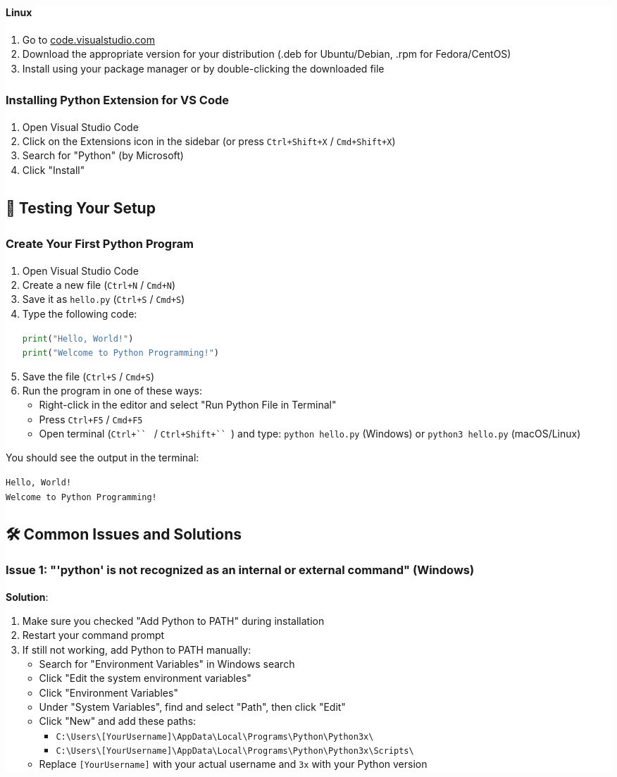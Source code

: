 #### Linux
1. Go to [code.visualstudio.com](https://code.visualstudio.com/)
2. Download the appropriate version for your distribution (.deb for Ubuntu/Debian, .rpm for Fedora/CentOS)
3. Install using your package manager or by double-clicking the downloaded file

### Installing Python Extension for VS Code
1. Open Visual Studio Code
2. Click on the Extensions icon in the sidebar (or press `Ctrl+Shift+X` / `Cmd+Shift+X`)
3. Search for "Python" (by Microsoft)
4. Click "Install"

## 🧪 Testing Your Setup

### Create Your First Python Program

1. Open Visual Studio Code
2. Create a new file (`Ctrl+N` / `Cmd+N`)
3. Save it as `hello.py` (`Ctrl+S` / `Cmd+S`)
4. Type the following code:
   ```python
   print("Hello, World!")
   print("Welcome to Python Programming!")
   ```
5. Save the file (`Ctrl+S` / `Cmd+S`)
6. Run the program in one of these ways:
   - Right-click in the editor and select "Run Python File in Terminal"
   - Press `Ctrl+F5` / `Cmd+F5`
   - Open terminal (`Ctrl+`` ` / `Ctrl+Shift+`` `) and type: `python hello.py` (Windows) or `python3 hello.py` (macOS/Linux)

You should see the output in the terminal:
```
Hello, World!
Welcome to Python Programming!
```

## 🛠 Common Issues and Solutions

### Issue 1: "'python' is not recognized as an internal or external command" (Windows)
**Solution**:
1. Make sure you checked "Add Python to PATH" during installation
2. Restart your command prompt
3. If still not working, add Python to PATH manually:
   - Search for "Environment Variables" in Windows search
   - Click "Edit the system environment variables"
   - Click "Environment Variables"
   - Under "System Variables", find and select "Path", then click "Edit"
   - Click "New" and add these paths:
     - `C:\Users\[YourUsername]\AppData\Local\Programs\Python\Python3x\`
     - `C:\Users\[YourUsername]\AppData\Local\Programs\Python\Python3x\Scripts\`
   - Replace `[YourUsername]` with your actual username and `3x` with your Python version

